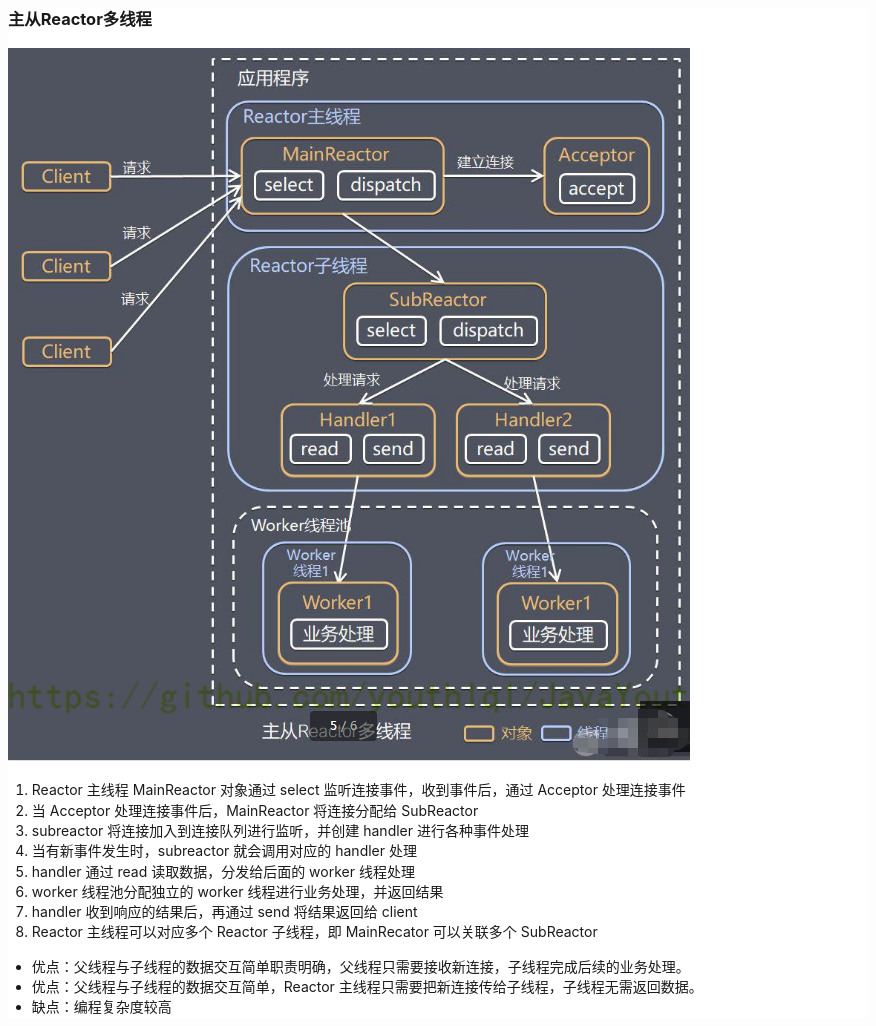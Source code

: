### 主从Reactor多线程

![img.png](reactor3.png)

1. Reactor 主线程 MainReactor 对象通过 select 监听连接事件，收到事件后，通过 Acceptor 处理连接事件
2. 当 Acceptor 处理连接事件后，MainReactor 将连接分配给 SubReactor
3. subreactor 将连接加入到连接队列进行监听，并创建 handler 进行各种事件处理
4. 当有新事件发生时，subreactor 就会调用对应的 handler 处理
5. handler 通过 read 读取数据，分发给后面的 worker 线程处理
6. worker 线程池分配独立的 worker 线程进行业务处理，并返回结果
7. handler 收到响应的结果后，再通过 send 将结果返回给 client
8. Reactor 主线程可以对应多个 Reactor 子线程，即 MainRecator 可以关联多个 SubReactor

* 优点：父线程与子线程的数据交互简单职责明确，父线程只需要接收新连接，子线程完成后续的业务处理。
* 优点：父线程与子线程的数据交互简单，Reactor 主线程只需要把新连接传给子线程，子线程无需返回数据。
* 缺点：编程复杂度较高
